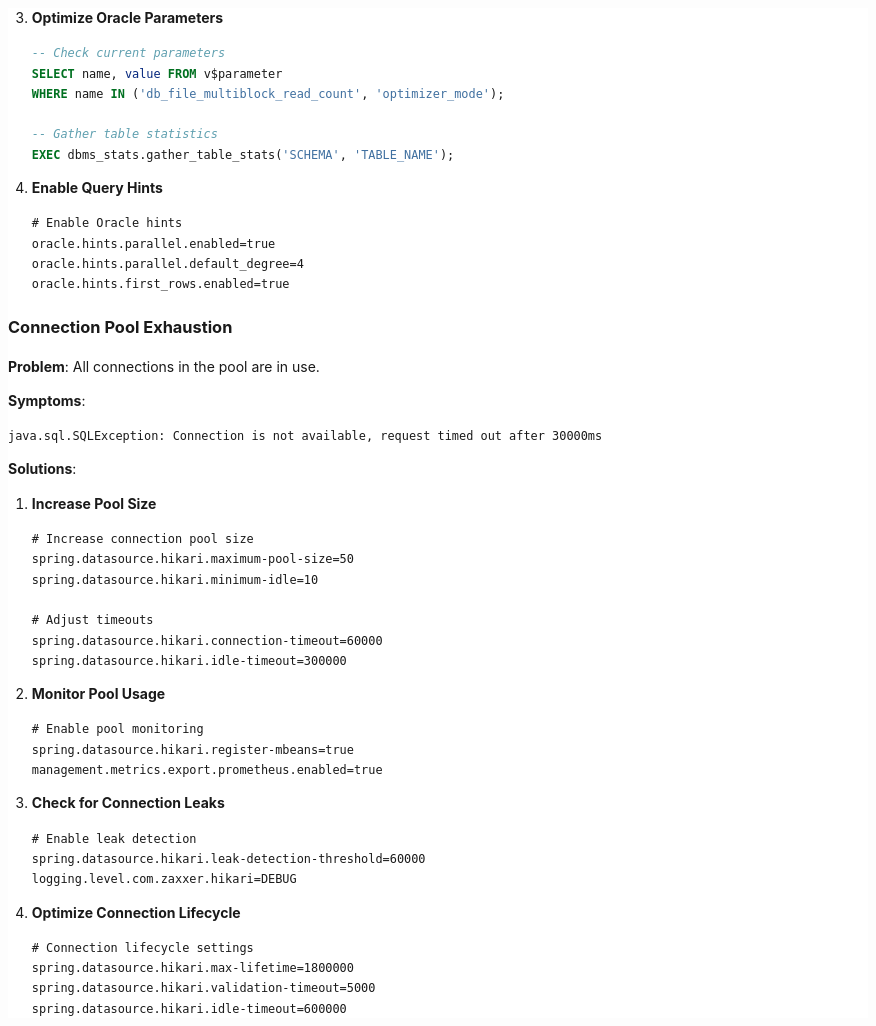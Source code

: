 3. **Optimize Oracle Parameters**
   ```sql
   -- Check current parameters
   SELECT name, value FROM v$parameter 
   WHERE name IN ('db_file_multiblock_read_count', 'optimizer_mode');
   
   -- Gather table statistics
   EXEC dbms_stats.gather_table_stats('SCHEMA', 'TABLE_NAME');
   ```

4. **Enable Query Hints**
   ```properties
   # Enable Oracle hints
   oracle.hints.parallel.enabled=true
   oracle.hints.parallel.default_degree=4
   oracle.hints.first_rows.enabled=true
   ```

### Connection Pool Exhaustion

**Problem**: All connections in the pool are in use.

**Symptoms**:
```
java.sql.SQLException: Connection is not available, request timed out after 30000ms
```

**Solutions**:

1. **Increase Pool Size**
   ```properties
   # Increase connection pool size
   spring.datasource.hikari.maximum-pool-size=50
   spring.datasource.hikari.minimum-idle=10
   
   # Adjust timeouts
   spring.datasource.hikari.connection-timeout=60000
   spring.datasource.hikari.idle-timeout=300000
   ```

2. **Monitor Pool Usage**
   ```properties
   # Enable pool monitoring
   spring.datasource.hikari.register-mbeans=true
   management.metrics.export.prometheus.enabled=true
   ```

3. **Check for Connection Leaks**
   ```properties
   # Enable leak detection
   spring.datasource.hikari.leak-detection-threshold=60000
   logging.level.com.zaxxer.hikari=DEBUG
   ```

4. **Optimize Connection Lifecycle**
   ```properties
   # Connection lifecycle settings
   spring.datasource.hikari.max-lifetime=1800000
   spring.datasource.hikari.validation-timeout=5000
   spring.datasource.hikari.idle-timeout=600000
   ```
